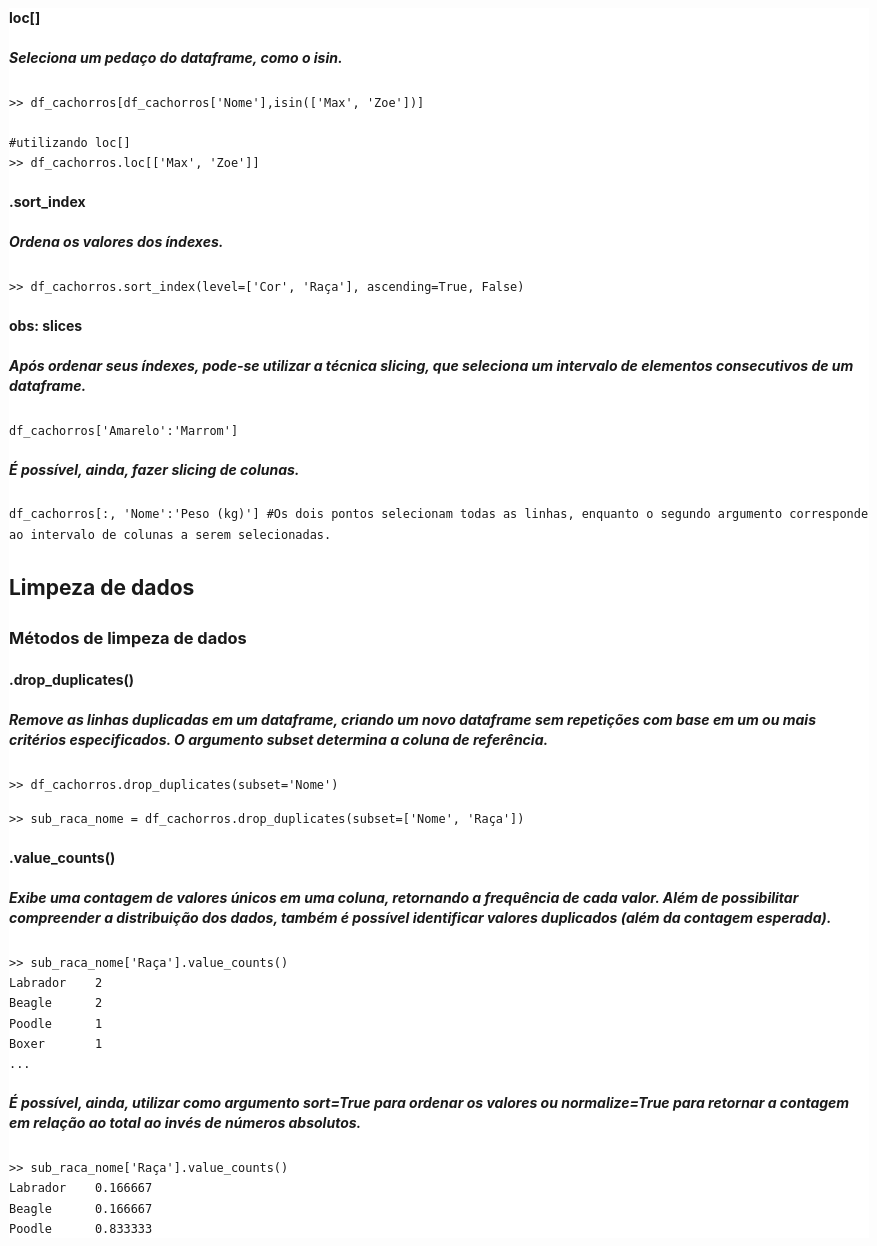#### loc[]
##### Seleciona um pedaço do dataframe, como o isin.
```
>> df_cachorros[df_cachorros['Nome'],isin(['Max', 'Zoe'])]

#utilizando loc[]
>> df_cachorros.loc[['Max', 'Zoe']]
```
#### .sort_index
##### Ordena os valores dos índexes. 
```
>> df_cachorros.sort_index(level=['Cor', 'Raça'], ascending=True, False)
```
#### obs: slices
##### Após ordenar seus índexes, pode-se utilizar a técnica slicing, que seleciona um intervalo de elementos consecutivos de um dataframe.
```
df_cachorros['Amarelo':'Marrom']
```
##### É possível, ainda, fazer slicing de colunas.
```
df_cachorros[:, 'Nome':'Peso (kg)'] #Os dois pontos selecionam todas as linhas, enquanto o segundo argumento corresponde ao intervalo de colunas a serem selecionadas.
```

## Limpeza de dados
### Métodos de limpeza de dados
#### .drop_duplicates()
##### Remove as linhas duplicadas em um dataframe, criando um novo dataframe sem repetições com base em um ou mais critérios especificados. O argumento **subset** determina a coluna de referência.
```
>> df_cachorros.drop_duplicates(subset='Nome')
```
```
>> sub_raca_nome = df_cachorros.drop_duplicates(subset=['Nome', 'Raça'])
```
#### .value_counts()
##### Exibe uma contagem de valores únicos em uma coluna, retornando a frequência de cada valor. Além de possibilitar compreender a distribuição dos dados, também é possível identificar valores duplicados (além da contagem esperada).
```
>> sub_raca_nome['Raça'].value_counts()
Labrador    2
Beagle      2
Poodle      1
Boxer       1
...
```
##### É possível, ainda, utilizar como argumento **sort=True** para ordenar os valores ou **normalize=True** para retornar a contagem em relação ao total ao invés de números absolutos.
```
>> sub_raca_nome['Raça'].value_counts()
Labrador    0.166667
Beagle      0.166667
Poodle      0.833333
```